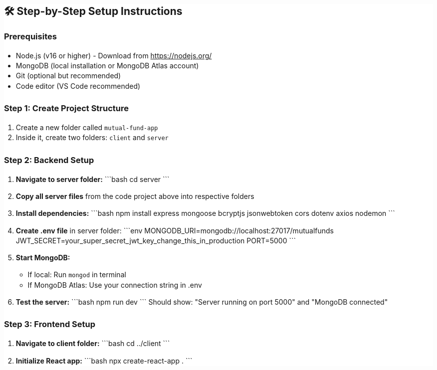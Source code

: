 ## 🛠️ Step-by-Step Setup Instructions

### Prerequisites
- Node.js (v16 or higher) - Download from https://nodejs.org/
- MongoDB (local installation or MongoDB Atlas account)
- Git (optional but recommended)
- Code editor (VS Code recommended)

### Step 1: Create Project Structure
1. Create a new folder called `mutual-fund-app`
2. Inside it, create two folders: `client` and `server`

### Step 2: Backend Setup

1. **Navigate to server folder:**
   \`\`\`bash
   cd server
   \`\`\`

2. **Copy all server files** from the code project above into respective folders

3. **Install dependencies:**
   \`\`\`bash
   npm install express mongoose bcryptjs jsonwebtoken cors dotenv axios nodemon
   \`\`\`

4. **Create .env file** in server folder:
   \`\`\`env
   MONGODB_URI=mongodb://localhost:27017/mutualfunds
   JWT_SECRET=your_super_secret_jwt_key_change_this_in_production
   PORT=5000
   \`\`\`

5. **Start MongoDB:**
   - If local: Run `mongod` in terminal
   - If MongoDB Atlas: Use your connection string in .env

6. **Test the server:**
   \`\`\`bash
   npm run dev
   \`\`\`
   Should show: "Server running on port 5000" and "MongoDB connected"

### Step 3: Frontend Setup

1. **Navigate to client folder:**
   \`\`\`bash
   cd ../client
   \`\`\`

2. **Initialize React app:**
   \`\`\`bash
   npx create-react-app .
   \`\`\`
